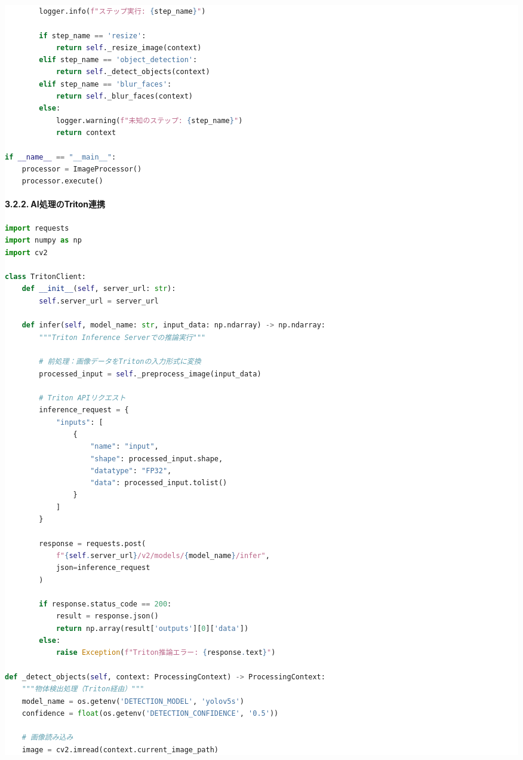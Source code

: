 ```python
        logger.info(f"ステップ実行: {step_name}")
        
        if step_name == 'resize':
            return self._resize_image(context)
        elif step_name == 'object_detection':
            return self._detect_objects(context)
        elif step_name == 'blur_faces':
            return self._blur_faces(context)
        else:
            logger.warning(f"未知のステップ: {step_name}")
            return context

if __name__ == "__main__":
    processor = ImageProcessor()
    processor.execute()
```

#### **3.2.2. AI処理のTriton連携**

```python
import requests
import numpy as np
import cv2

class TritonClient:
    def __init__(self, server_url: str):
        self.server_url = server_url
        
    def infer(self, model_name: str, input_data: np.ndarray) -> np.ndarray:
        """Triton Inference Serverでの推論実行"""
        
        # 前処理：画像データをTritonの入力形式に変換
        processed_input = self._preprocess_image(input_data)
        
        # Triton APIリクエスト
        inference_request = {
            "inputs": [
                {
                    "name": "input",
                    "shape": processed_input.shape,
                    "datatype": "FP32",
                    "data": processed_input.tolist()
                }
            ]
        }
        
        response = requests.post(
            f"{self.server_url}/v2/models/{model_name}/infer",
            json=inference_request
        )
        
        if response.status_code == 200:
            result = response.json()
            return np.array(result['outputs'][0]['data'])
        else:
            raise Exception(f"Triton推論エラー: {response.text}")

def _detect_objects(self, context: ProcessingContext) -> ProcessingContext:
    """物体検出処理（Triton経由）"""
    model_name = os.getenv('DETECTION_MODEL', 'yolov5s')
    confidence = float(os.getenv('DETECTION_CONFIDENCE', '0.5'))
    
    # 画像読み込み
    image = cv2.imread(context.current_image_path)
```
